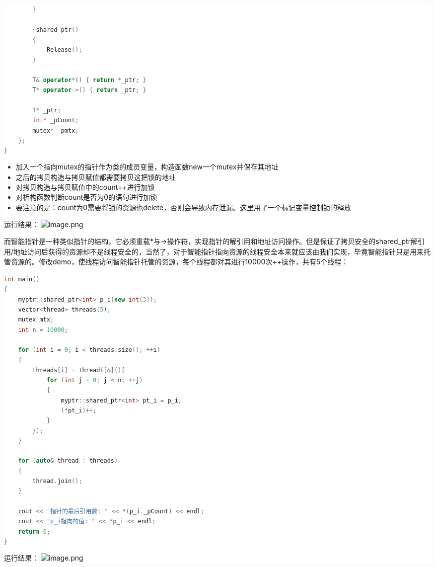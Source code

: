 ```cpp
        }

        ~shared_ptr()
        {
            Release();
        }

        T& operator*() { return *_ptr; }
        T* operator->() { return _ptr; }

        T* _ptr;
        int* _pCount;
        mutex* _pmtx;
    }; 
}
```
- 加入一个指向mutex的指针作为类的成员变量，构造函数new一个mutex并保存其地址
- 之后的拷贝构造与拷贝赋值都需要拷贝这把锁的地址
- 对拷贝构造与拷贝赋值中的count++进行加锁
- 对析构函数判断count是否为0的语句进行加锁
- 要注意的是：count为0需要将锁的资源也delete，否则会导致内存泄漏。这里用了一个标记变量控制锁的释放
 
运行结果：
![image.png](https://raw.githubusercontent.com/ren77281/pigco-image/main/img/20230427190521.png)

而智能指针是一种类似指针的结构，它必须重载\*与->操作符，实现指针的解引用和地址访问操作。但是保证了拷贝安全的shared_ptr解引用/地址访问后获得的资源却不是线程安全的，当然了，对于智能指针指向资源的线程安全本来就应该由我们实现，毕竟智能指针只是用来托管资源的。修改demo，使线程访问智能指针托管的资源，每个线程都对其进行10000次++操作，共有5个线程：
```cpp
int main()
{
    myptr::shared_ptr<int> p_i(new int(3));
    vector<thread> threads(5);
    mutex mtx;
    int n = 10000;

    for (int i = 0; i < threads.size(); ++i)
    {
        threads[i] = thread([&](){
            for (int j = 0; j < n; ++j)
            {
                myptr::shared_ptr<int> pt_i = p_i;
                (*pt_i)++;
            }
        });
    }
    
    for (auto& thread : threads)
    {
        thread.join();
    }

    cout << "指针的最后引用数: " << *(p_i._pCount) << endl;
    cout << "p_i指向的值: " << *p_i << endl;
    return 0;
} 
```
运行结果：
![image.png](https://raw.githubusercontent.com/ren77281/pigco-image/main/img/20230427192100.png)
